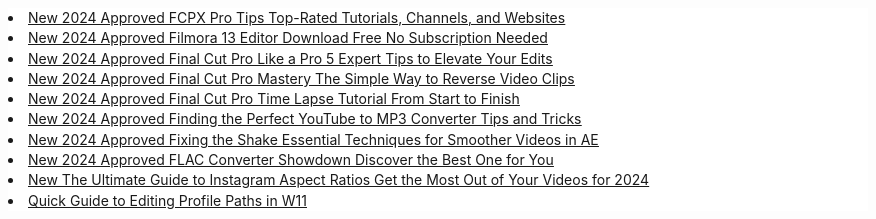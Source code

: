 <li><a href="https://video-content-creator.techidaily.com/new-2024-approved-fcpx-pro-tips-top-rated-tutorials-channels-and-websites/"><u>New 2024 Approved FCPX Pro Tips Top-Rated Tutorials, Channels, and Websites</u></a></li>
<li><a href="https://video-content-creator.techidaily.com/new-2024-approved-filmora-13-editor-download-free-no-subscription-needed/"><u>New 2024 Approved Filmora 13 Editor Download Free No Subscription Needed</u></a></li>
<li><a href="https://video-content-creator.techidaily.com/new-2024-approved-final-cut-pro-like-a-pro-5-expert-tips-to-elevate-your-edits/"><u>New 2024 Approved Final Cut Pro Like a Pro 5 Expert Tips to Elevate Your Edits</u></a></li>
<li><a href="https://video-content-creator.techidaily.com/new-2024-approved-final-cut-pro-mastery-the-simple-way-to-reverse-video-clips/"><u>New 2024 Approved Final Cut Pro Mastery The Simple Way to Reverse Video Clips</u></a></li>
<li><a href="https://video-content-creator.techidaily.com/new-2024-approved-final-cut-pro-time-lapse-tutorial-from-start-to-finish/"><u>New 2024 Approved Final Cut Pro Time Lapse Tutorial From Start to Finish</u></a></li>
<li><a href="https://video-content-creator.techidaily.com/new-2024-approved-finding-the-perfect-youtube-to-mp3-converter-tips-and-tricks/"><u>New 2024 Approved Finding the Perfect YouTube to MP3 Converter Tips and Tricks</u></a></li>
<li><a href="https://video-content-creator.techidaily.com/new-2024-approved-fixing-the-shake-essential-techniques-for-smoother-videos-in-ae/"><u>New 2024 Approved Fixing the Shake Essential Techniques for Smoother Videos in AE</u></a></li>
<li><a href="https://video-content-creator.techidaily.com/new-2024-approved-flac-converter-showdown-discover-the-best-one-for-you/"><u>New 2024 Approved FLAC Converter Showdown Discover the Best One for You</u></a></li>
<li><a href="https://ai-driven-video-production.techidaily.com/new-the-ultimate-guide-to-instagram-aspect-ratios-get-the-most-out-of-your-videos-for-2024/"><u>New The Ultimate Guide to Instagram Aspect Ratios Get the Most Out of Your Videos for 2024</u></a></li>
<li><a href="https://win11.techidaily.com/quick-guide-to-editing-profile-paths-in-w11/"><u>Quick Guide to Editing Profile Paths in W11</u></a></li>
</ul></div>

<ins class="adsbygoogle"
      style="display:block"
      data-ad-client="ca-pub-7571918770474297"
      data-ad-slot="8358498916"
      data-ad-format="auto"
      data-full-width-responsive="true"></ins>